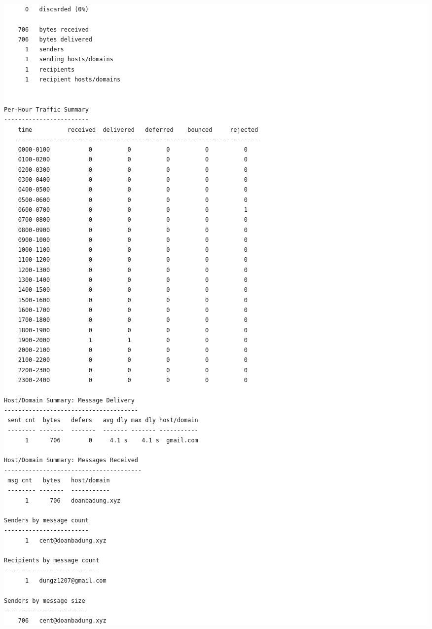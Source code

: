 ```
      0   discarded (0%)

    706   bytes received
    706   bytes delivered
      1   senders
      1   sending hosts/domains
      1   recipients
      1   recipient hosts/domains


Per-Hour Traffic Summary
------------------------
    time          received  delivered   deferred    bounced     rejected
    --------------------------------------------------------------------
    0000-0100           0          0          0          0          0
    0100-0200           0          0          0          0          0
    0200-0300           0          0          0          0          0
    0300-0400           0          0          0          0          0
    0400-0500           0          0          0          0          0
    0500-0600           0          0          0          0          0
    0600-0700           0          0          0          0          1
    0700-0800           0          0          0          0          0
    0800-0900           0          0          0          0          0
    0900-1000           0          0          0          0          0
    1000-1100           0          0          0          0          0
    1100-1200           0          0          0          0          0
    1200-1300           0          0          0          0          0
    1300-1400           0          0          0          0          0
    1400-1500           0          0          0          0          0
    1500-1600           0          0          0          0          0
    1600-1700           0          0          0          0          0
    1700-1800           0          0          0          0          0
    1800-1900           0          0          0          0          0
    1900-2000           1          1          0          0          0
    2000-2100           0          0          0          0          0
    2100-2200           0          0          0          0          0
    2200-2300           0          0          0          0          0
    2300-2400           0          0          0          0          0

Host/Domain Summary: Message Delivery
--------------------------------------
 sent cnt  bytes   defers   avg dly max dly host/domain
 -------- -------  -------  ------- ------- -----------
      1      706        0     4.1 s    4.1 s  gmail.com

Host/Domain Summary: Messages Received
---------------------------------------
 msg cnt   bytes   host/domain
 -------- -------  -----------
      1      706   doanbadung.xyz

Senders by message count
------------------------
      1   cent@doanbadung.xyz

Recipients by message count
---------------------------
      1   dungz1207@gmail.com

Senders by message size
-----------------------
    706   cent@doanbadung.xyz

```